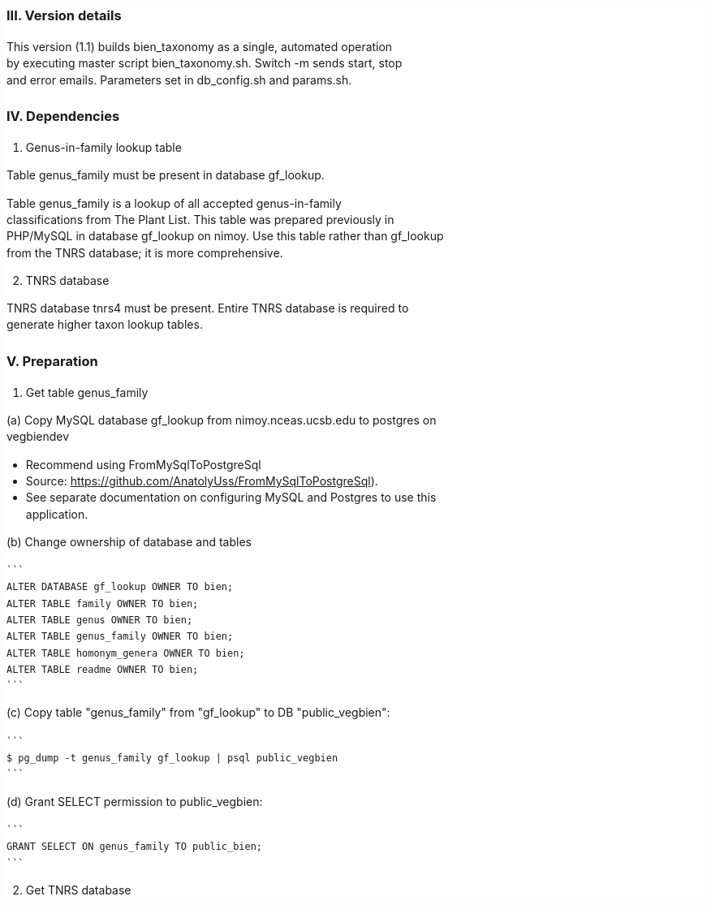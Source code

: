 ### III. Version details

This version (1.1) builds bien_taxonomy as a single, automated operation  
by executing master script bien_taxonomy.sh. Switch -m sends start, stop  
and error emails. Parameters set in db_config.sh and params.sh.  

### IV. Dependencies

1. Genus-in-family lookup table

Table genus_family must be present in database gf_lookup. 

Table genus_family is a lookup of all accepted genus-in-family   
classifications from The Plant List. This table was prepared previously in   
PHP/MySQL in database gf_lookup on nimoy. Use this table rather than gf_lookup  
from the TNRS database; it is more comprehensive.

2. TNRS database

TNRS database tnrs4 must be present. Entire TNRS database is required to  
generate higher taxon lookup tables. 

### V. Preparation

1. Get table genus_family

  (a) Copy MySQL database gf_lookup from nimoy.nceas.ucsb.edu to postgres on  
  vegbiendev
  * Recommend using FromMySqlToPostgreSql
  * Source: https://github.com/AnatolyUss/FromMySqlToPostgreSql). 
  * See separate documentation on configuring MySQL and Postgres to use this  
  application.
  
  (b) Change ownership of database and tables

	```
	ALTER DATABASE gf_lookup OWNER TO bien;
	ALTER TABLE family OWNER TO bien;
	ALTER TABLE genus OWNER TO bien;
	ALTER TABLE genus_family OWNER TO bien;
	ALTER TABLE homonym_genera OWNER TO bien;
	ALTER TABLE readme OWNER TO bien;
	```

  (c) Copy table "genus_family" from "gf_lookup" to DB "public_vegbien":

	```
	$ pg_dump -t genus_family gf_lookup | psql public_vegbien
	```

  (d) Grant SELECT permission to public_vegbien:

	```
	GRANT SELECT ON genus_family TO public_bien;
	```

2. Get TNRS database

